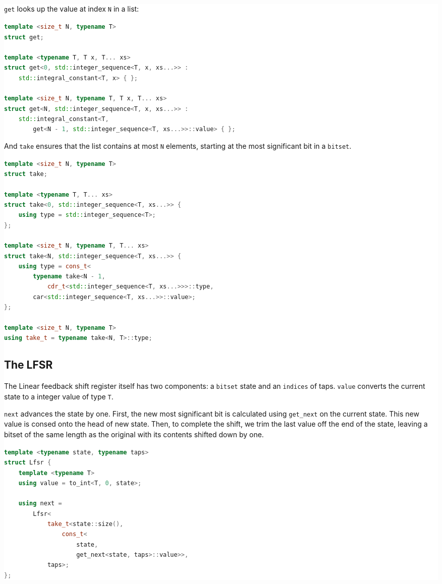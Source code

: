 `get` looks up the value at index `N` in a list:

``` cpp
template <size_t N, typename T>
struct get;

template <typename T, T x, T... xs>
struct get<0, std::integer_sequence<T, x, xs...>> :
    std::integral_constant<T, x> { };

template <size_t N, typename T, T x, T... xs>
struct get<N, std::integer_sequence<T, x, xs...>> :
    std::integral_constant<T,
        get<N - 1, std::integer_sequence<T, xs...>>::value> { };
```

And `take` ensures that the list contains at most `N` elements, starting at the most significant bit in a `bitset`.

``` cpp
template <size_t N, typename T>
struct take;

template <typename T, T... xs>
struct take<0, std::integer_sequence<T, xs...>> {
    using type = std::integer_sequence<T>;
};

template <size_t N, typename T, T... xs>
struct take<N, std::integer_sequence<T, xs...>> {
    using type = cons_t<
        typename take<N - 1,
            cdr_t<std::integer_sequence<T, xs...>>>::type,
        car<std::integer_sequence<T, xs...>>::value>;
};

template <size_t N, typename T>
using take_t = typename take<N, T>::type;
```

## The LFSR
The Linear feedback shift register itself has two components: a `bitset` state and an `indices` of taps. `value` converts the current state to a integer value of type `T`.

`next` advances the state by one. First, the new most significant bit is calculated using `get_next` on the current state. This new value is consed onto the head of new state. Then, to complete the shift, we trim the last value off the end of the state, leaving a bitset of the same length as the original with its contents shifted down by one.

``` cpp
template <typename state, typename taps>
struct Lfsr {
    template <typename T>
    using value = to_int<T, 0, state>;

    using next =
        Lfsr<
            take_t<state::size(),
                cons_t<
                    state,
                    get_next<state, taps>::value>>,
            taps>;
};
```
